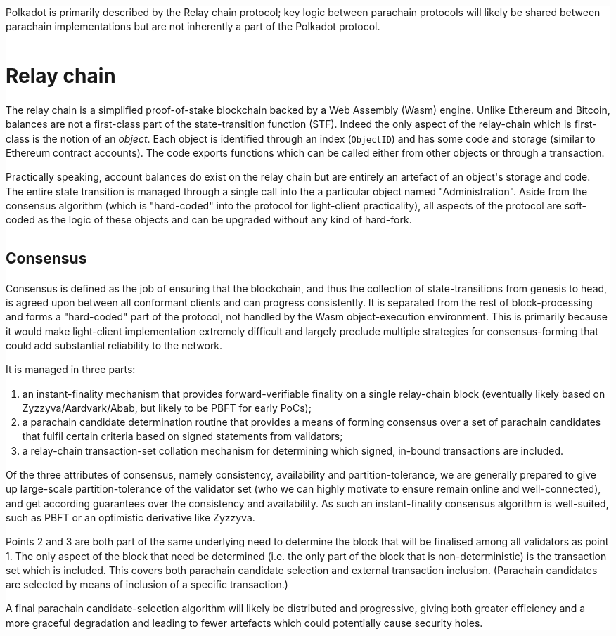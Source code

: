 Polkadot is primarily described by the Relay chain protocol; key logic between parachain protocols will likely be shared between parachain implementations but are not inherently a part of the Polkadot protocol.

# Relay chain

The relay chain is a simplified proof-of-stake blockchain backed by a Web Assembly (Wasm) engine. Unlike Ethereum and Bitcoin, balances are not a first-class part of the state-transition function (STF). Indeed the only aspect of the relay-chain which is first-class is the notion of an *object*. Each object is identified through an index (`ObjectID`) and has some code and storage (similar to Ethereum contract accounts). The code exports functions which can be called either from other objects or through a transaction.

Practically speaking, account balances do exist on the relay chain but are entirely an artefact of an object's storage and code. The entire state transition is managed through a single call into the a particular object named "Administration". Aside from the consensus algorithm (which is "hard-coded" into the protocol for light-client practicality), all aspects of the protocol are soft-coded as the logic of these objects and can be upgraded without any kind of hard-fork.

## Consensus

Consensus is defined as the job of ensuring that the blockchain, and thus the collection of state-transitions from genesis to head, is agreed upon between all conformant clients and can progress consistently. It is separated from the rest of block-processing and forms a "hard-coded" part of the protocol, not handled by the Wasm object-execution environment. This is primarily because it would make light-client implementation extremely difficult and largely preclude multiple strategies for consensus-forming that could add substantial reliability to the network.

It is managed in three parts:

1. an instant-finality mechanism that provides forward-verifiable finality on a single relay-chain block (eventually likely based on Zyzzyva/Aardvark/Abab, but likely to be PBFT for early PoCs);
2. a parachain candidate determination routine that provides a means of forming consensus over a set of parachain candidates that fulfil certain criteria based on signed statements from validators;
3. a relay-chain transaction-set collation mechanism for determining which signed, in-bound transactions are included.

Of the three attributes of consensus, namely consistency, availability and partition-tolerance, we are generally prepared to give up large-scale partition-tolerance of the validator set (who we can highly motivate to ensure remain online and well-connected), and get according guarantees over the consistency and availability. As such an instant-finality consensus algorithm is well-suited, such as PBFT or an optimistic derivative like Zyzzyva.

Points 2 and 3 are both part of the same underlying need to determine the block that will be finalised among all validators as point 1. The only aspect of the block that need be determined (i.e. the only part of the block that is non-deterministic) is the transaction set which is included. This covers both parachain candidate selection and external transaction inclusion. (Parachain candidates are selected by means of inclusion of a specific transaction.)

A final parachain candidate-selection algorithm will likely be distributed and progressive, giving both greater efficiency and a more graceful degradation and leading to fewer artefacts which could potentially cause security holes.
